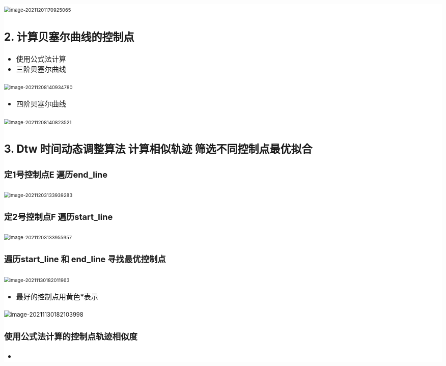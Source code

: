 <img src="论文调试记录.assets/image-20211201170925065.png" alt="image-20211201170925065" style="zoom:67%;" />









## 2. 计算贝塞尔曲线的控制点

- 使用公式法计算
- 三阶贝塞尔曲线

<img src="论文调试记录.assets/image-20211208140934780.png" alt="image-20211208140934780" style="zoom:67%;" />

- 四阶贝塞尔曲线

<img src="论文调试记录.assets/image-20211208140823521.png" alt="image-20211208140823521" style="zoom:67%;" />













## 3. Dtw 时间动态调整算法 计算相似轨迹 筛选不同控制点最优拟合

### 定1号控制点E  遍历end_line

<img src="论文调试记录.assets/image-20211203133939283.png" alt="image-20211203133939283" style="zoom:67%;" />



### 定2号控制点F  遍历start_line

<img src="论文调试记录.assets/image-20211203133955957.png" alt="image-20211203133955957" style="zoom:67%;" />



### 遍历start_line 和 end_line  寻找最优控制点

<img src="论文调试记录.assets/image-20211130182011963.png" alt="image-20211130182011963" style="zoom:67%;" />



- 最好的控制点用黄色*表示

<img src="论文调试记录.assets/image-20211130182103998.png" alt="image-20211130182103998" style="zoom:80%;" />

### 使用公式法计算的控制点轨迹相似度



- 
